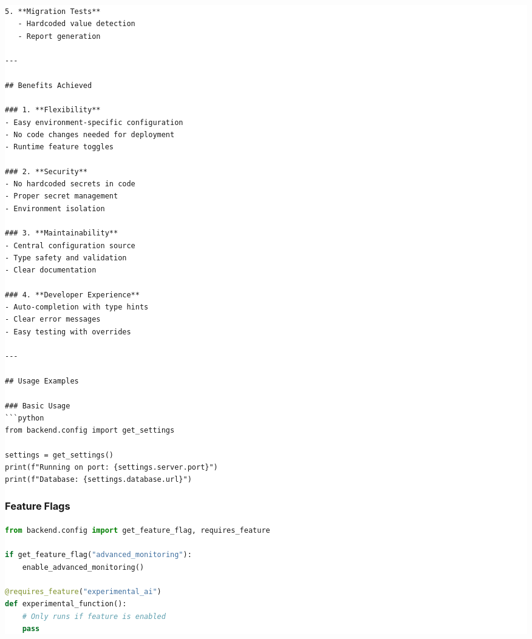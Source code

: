 ```
5. **Migration Tests**
   - Hardcoded value detection
   - Report generation

---

## Benefits Achieved

### 1. **Flexibility**
- Easy environment-specific configuration
- No code changes needed for deployment
- Runtime feature toggles

### 2. **Security**
- No hardcoded secrets in code
- Proper secret management
- Environment isolation

### 3. **Maintainability**
- Central configuration source
- Type safety and validation
- Clear documentation

### 4. **Developer Experience**
- Auto-completion with type hints
- Clear error messages
- Easy testing with overrides

---

## Usage Examples

### Basic Usage
```python
from backend.config import get_settings

settings = get_settings()
print(f"Running on port: {settings.server.port}")
print(f"Database: {settings.database.url}")
```

### Feature Flags
```python
from backend.config import get_feature_flag, requires_feature

if get_feature_flag("advanced_monitoring"):
    enable_advanced_monitoring()

@requires_feature("experimental_ai")
def experimental_function():
    # Only runs if feature is enabled
    pass
```
